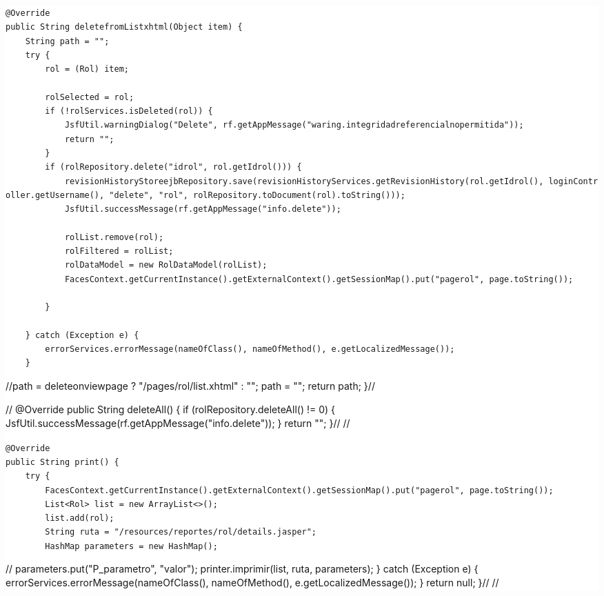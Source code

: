     @Override
    public String deletefromListxhtml(Object item) {
        String path = "";
        try {
            rol = (Rol) item;

            rolSelected = rol;
            if (!rolServices.isDeleted(rol)) {
                JsfUtil.warningDialog("Delete", rf.getAppMessage("waring.integridadreferencialnopermitida"));
                return "";
            }
            if (rolRepository.delete("idrol", rol.getIdrol())) {
                revisionHistoryStoreejbRepository.save(revisionHistoryServices.getRevisionHistory(rol.getIdrol(), loginController.getUsername(), "delete", "rol", rolRepository.toDocument(rol).toString()));
                JsfUtil.successMessage(rf.getAppMessage("info.delete"));

                rolList.remove(rol);
                rolFiltered = rolList;
                rolDataModel = new RolDataModel(rolList);
                FacesContext.getCurrentInstance().getExternalContext().getSessionMap().put("pagerol", page.toString());

            }

        } catch (Exception e) {
            errorServices.errorMessage(nameOfClass(), nameOfMethod(), e.getLocalizedMessage());
        }
//path = deleteonviewpage ? "/pages/rol/list.xhtml" : "";
        path = "";
        return path;
    }// </editor-fold>

// <editor-fold defaultstate="collapsed" desc="deleteAll">
    @Override
    public String deleteAll() {
        if (rolRepository.deleteAll() != 0) {
            JsfUtil.successMessage(rf.getAppMessage("info.delete"));
        }
        return "";
    }// </editor-fold>
// <editor-fold defaultstate="collapsed" desc="print">

    @Override
    public String print() {
        try {
            FacesContext.getCurrentInstance().getExternalContext().getSessionMap().put("pagerol", page.toString());
            List<Rol> list = new ArrayList<>();
            list.add(rol);
            String ruta = "/resources/reportes/rol/details.jasper";
            HashMap parameters = new HashMap();
// parameters.put("P_parametro", "valor");
            printer.imprimir(list, ruta, parameters);
        } catch (Exception e) {
            errorServices.errorMessage(nameOfClass(), nameOfMethod(), e.getLocalizedMessage());
        }
        return null;
    }// </editor-fold>
// <editor-fold defaultstate="collapsed" desc="printAll">

